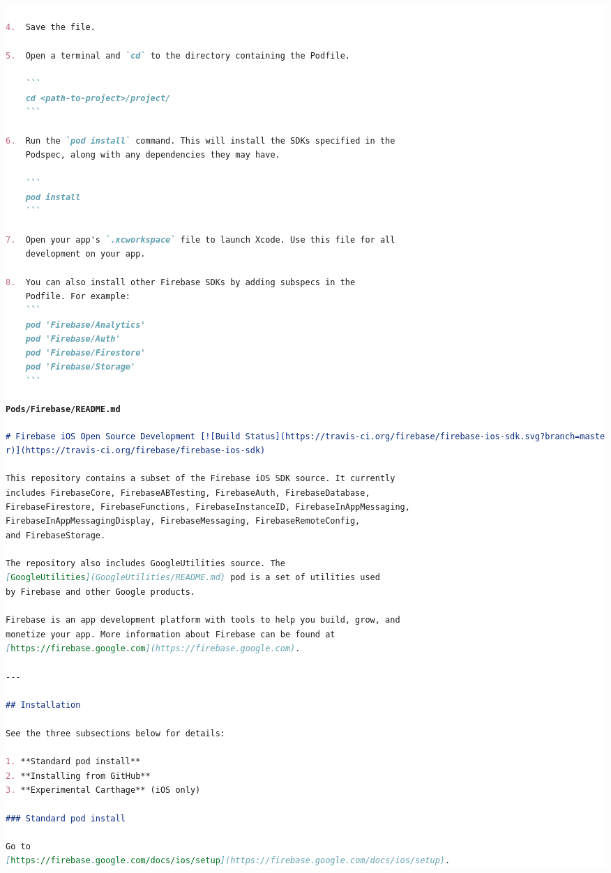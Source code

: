 ````markdown:Pods/Firebase/CoreOnly/README.md

4.  Save the file.

5.  Open a terminal and `cd` to the directory containing the Podfile.

    ```
    cd <path-to-project>/project/
    ```

6.  Run the `pod install` command. This will install the SDKs specified in the
    Podspec, along with any dependencies they may have.

    ```
    pod install
    ```

7.  Open your app's `.xcworkspace` file to launch Xcode. Use this file for all
    development on your app.

8.  You can also install other Firebase SDKs by adding subspecs in the
    Podfile. For example:
    ```
    pod 'Firebase/Analytics'
    pod 'Firebase/Auth'
    pod 'Firebase/Firestore'
    pod 'Firebase/Storage'
    ```
````

#### `Pods/Firebase/README.md`
````markdown:Pods/Firebase/README.md
# Firebase iOS Open Source Development [![Build Status](https://travis-ci.org/firebase/firebase-ios-sdk.svg?branch=master)](https://travis-ci.org/firebase/firebase-ios-sdk)

This repository contains a subset of the Firebase iOS SDK source. It currently
includes FirebaseCore, FirebaseABTesting, FirebaseAuth, FirebaseDatabase,
FirebaseFirestore, FirebaseFunctions, FirebaseInstanceID, FirebaseInAppMessaging,
FirebaseInAppMessagingDisplay, FirebaseMessaging, FirebaseRemoteConfig,
and FirebaseStorage.

The repository also includes GoogleUtilities source. The
[GoogleUtilities](GoogleUtilities/README.md) pod is a set of utilities used
by Firebase and other Google products.

Firebase is an app development platform with tools to help you build, grow, and
monetize your app. More information about Firebase can be found at
[https://firebase.google.com](https://firebase.google.com).

---

## Installation

See the three subsections below for details:

1. **Standard pod install**  
2. **Installing from GitHub**  
3. **Experimental Carthage** (iOS only)

### Standard pod install

Go to
[https://firebase.google.com/docs/ios/setup](https://firebase.google.com/docs/ios/setup).

````